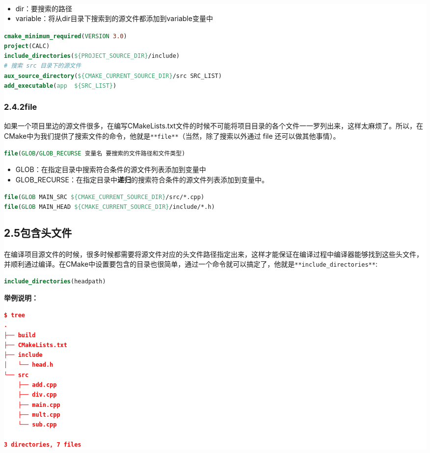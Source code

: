- dir：要搜索的路径
- variable：将从dir目录下搜索到的源文件都添加到variable变量中

```cmake
cmake_minimum_required(VERSION 3.0)
project(CALC)
include_directories(${PROJECT_SOURCE_DIR}/include)
# 搜索 src 目录下的源文件
aux_source_directory(${CMAKE_CURRENT_SOURCE_DIR}/src SRC_LIST)
add_executable(app  ${SRC_LIST})
```

### **2.4.2file**

如果一个项目里边的源文件很多，在编写CMakeLists.txt文件的时候不可能将项目目录的各个文件一一罗列出来，这样太麻烦了。所以，在CMake中为我们提供了搜索文件的命令，他就是`**file**`（当然，除了搜索以外通过 file 还可以做其他事情）。

```cmake
file(GLOB/GLOB_RECURSE 变量名 要搜索的文件路径和文件类型)
```

- GLOB：在指定目录中搜索符合条件的源文件列表添加到变量中
- GLOB_RECURSE：在指定目录中**递归**的搜索符合条件的源文件列表添加到变量中。

```cmake
file(GLOB MAIN_SRC ${CMAKE_CURRENT_SOURCE_DIR}/src/*.cpp)
file(GLOB MAIN_HEAD ${CMAKE_CURRENT_SOURCE_DIR}/include/*.h)
```

## 2.5包含头文件

在编译项目源文件的时候，很多时候都需要将源文件对应的头文件路径指定出来，这样才能保证在编译过程中编译器能够找到这些头文件，并顺利通过编译。在CMake中设置要包含的目录也很简单，通过一个命令就可以搞定了，他就是`**include_directories**`:

```cmake
include_directories(headpath)
```

**举例说明：**

```cmake
$ tree
.
├── build
├── CMakeLists.txt
├── include
│   └── head.h
└── src
    ├── add.cpp
    ├── div.cpp
    ├── main.cpp
    ├── mult.cpp
    └── sub.cpp

3 directories, 7 files
```
